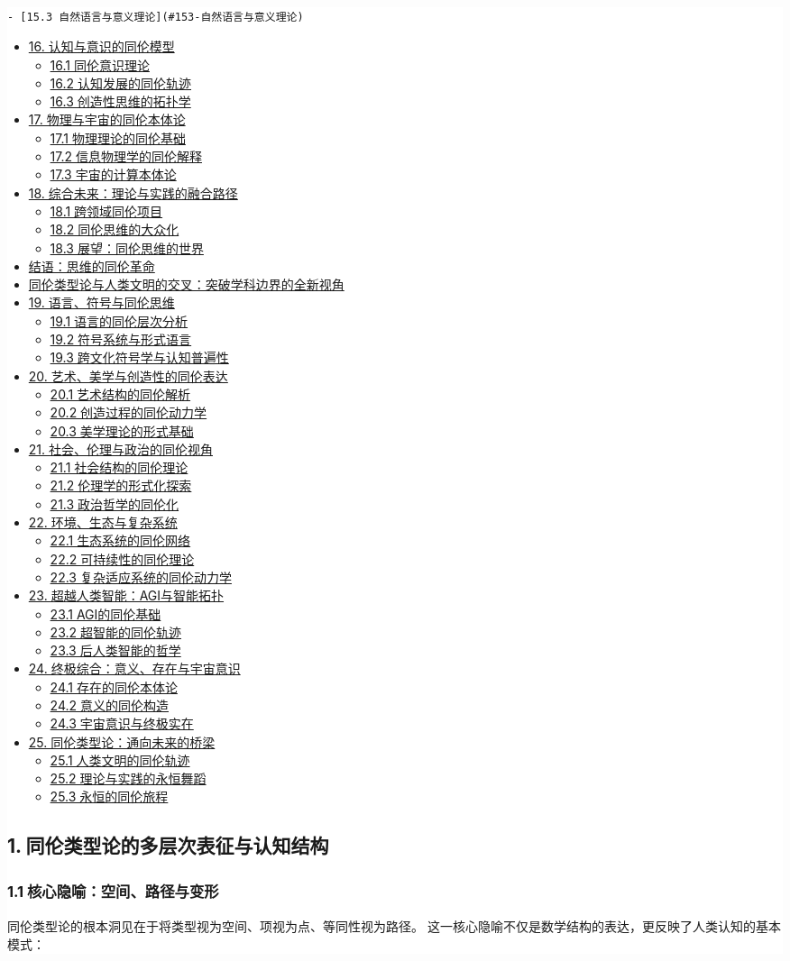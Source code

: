     - [15.3 自然语言与意义理论](#153-自然语言与意义理论)
  - [16. 认知与意识的同伦模型](#16-认知与意识的同伦模型)
    - [16.1 同伦意识理论](#161-同伦意识理论)
    - [16.2 认知发展的同伦轨迹](#162-认知发展的同伦轨迹)
    - [16.3 创造性思维的拓扑学](#163-创造性思维的拓扑学)
  - [17. 物理与宇宙的同伦本体论](#17-物理与宇宙的同伦本体论)
    - [17.1 物理理论的同伦基础](#171-物理理论的同伦基础)
    - [17.2 信息物理学的同伦解释](#172-信息物理学的同伦解释)
    - [17.3 宇宙的计算本体论](#173-宇宙的计算本体论)
  - [18. 综合未来：理论与实践的融合路径](#18-综合未来理论与实践的融合路径)
    - [18.1 跨领域同伦项目](#181-跨领域同伦项目)
    - [18.2 同伦思维的大众化](#182-同伦思维的大众化)
    - [18.3 展望：同伦思维的世界](#183-展望同伦思维的世界)
  - [结语：思维的同伦革命](#结语思维的同伦革命)
  - [同伦类型论与人类文明的交叉：突破学科边界的全新视角](#同伦类型论与人类文明的交叉突破学科边界的全新视角)
  - [19. 语言、符号与同伦思维](#19-语言符号与同伦思维)
    - [19.1 语言的同伦层次分析](#191-语言的同伦层次分析)
    - [19.2 符号系统与形式语言](#192-符号系统与形式语言)
    - [19.3 跨文化符号学与认知普遍性](#193-跨文化符号学与认知普遍性)
  - [20. 艺术、美学与创造性的同伦表达](#20-艺术美学与创造性的同伦表达)
    - [20.1 艺术结构的同伦解析](#201-艺术结构的同伦解析)
    - [20.2 创造过程的同伦动力学](#202-创造过程的同伦动力学)
    - [20.3 美学理论的形式基础](#203-美学理论的形式基础)
  - [21. 社会、伦理与政治的同伦视角](#21-社会伦理与政治的同伦视角)
    - [21.1 社会结构的同伦理论](#211-社会结构的同伦理论)
    - [21.2 伦理学的形式化探索](#212-伦理学的形式化探索)
    - [21.3 政治哲学的同伦化](#213-政治哲学的同伦化)
  - [22. 环境、生态与复杂系统](#22-环境生态与复杂系统)
    - [22.1 生态系统的同伦网络](#221-生态系统的同伦网络)
    - [22.2 可持续性的同伦理论](#222-可持续性的同伦理论)
    - [22.3 复杂适应系统的同伦动力学](#223-复杂适应系统的同伦动力学)
  - [23. 超越人类智能：AGI与智能拓扑](#23-超越人类智能agi与智能拓扑)
    - [23.1 AGI的同伦基础](#231-agi的同伦基础)
    - [23.2 超智能的同伦轨迹](#232-超智能的同伦轨迹)
    - [23.3 后人类智能的哲学](#233-后人类智能的哲学)
  - [24. 终极综合：意义、存在与宇宙意识](#24-终极综合意义存在与宇宙意识)
    - [24.1 存在的同伦本体论](#241-存在的同伦本体论)
    - [24.2 意义的同伦构造](#242-意义的同伦构造)
    - [24.3 宇宙意识与终极实在](#243-宇宙意识与终极实在)
  - [25. 同伦类型论：通向未来的桥梁](#25-同伦类型论通向未来的桥梁)
    - [25.1 人类文明的同伦轨迹](#251-人类文明的同伦轨迹)
    - [25.2 理论与实践的永恒舞蹈](#252-理论与实践的永恒舞蹈)
    - [25.3 永恒的同伦旅程](#253-永恒的同伦旅程)

## 1. 同伦类型论的多层次表征与认知结构

### 1.1 核心隐喻：空间、路径与变形

同伦类型论的根本洞见在于将类型视为空间、项视为点、等同性视为路径。
这一核心隐喻不仅是数学结构的表达，更反映了人类认知的基本模式：
